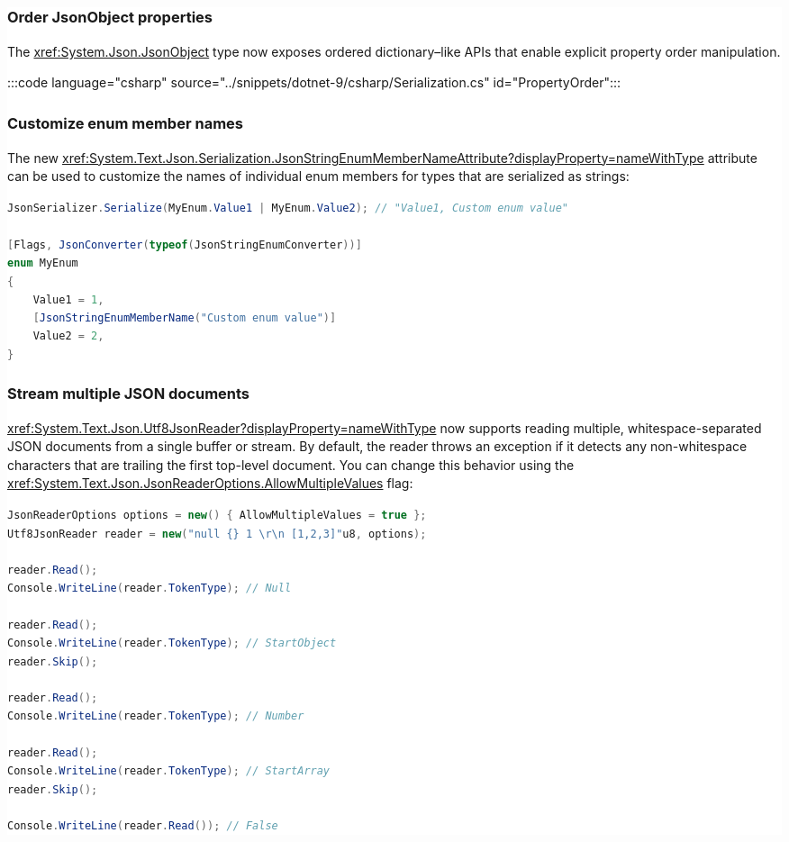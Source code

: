 ### Order JsonObject properties

The <xref:System.Json.JsonObject> type now exposes ordered dictionary&ndash;like APIs that enable explicit property order manipulation.

:::code language="csharp" source="../snippets/dotnet-9/csharp/Serialization.cs" id="PropertyOrder":::

### Customize enum member names

The new <xref:System.Text.Json.Serialization.JsonStringEnumMemberNameAttribute?displayProperty=nameWithType> attribute can be used to customize the names of individual enum members for types that are serialized as strings:

```csharp
JsonSerializer.Serialize(MyEnum.Value1 | MyEnum.Value2); // "Value1, Custom enum value"

[Flags, JsonConverter(typeof(JsonStringEnumConverter))]
enum MyEnum
{
    Value1 = 1,
    [JsonStringEnumMemberName("Custom enum value")]
    Value2 = 2,
}
```

### Stream multiple JSON documents

<xref:System.Text.Json.Utf8JsonReader?displayProperty=nameWithType> now supports reading multiple, whitespace-separated JSON documents from a single buffer or stream. By default, the reader throws an exception if it detects any non-whitespace characters that are trailing the first top-level document. You can change this behavior using the <xref:System.Text.Json.JsonReaderOptions.AllowMultipleValues> flag:

```csharp
JsonReaderOptions options = new() { AllowMultipleValues = true };
Utf8JsonReader reader = new("null {} 1 \r\n [1,2,3]"u8, options);

reader.Read();
Console.WriteLine(reader.TokenType); // Null

reader.Read();
Console.WriteLine(reader.TokenType); // StartObject
reader.Skip();

reader.Read();
Console.WriteLine(reader.TokenType); // Number

reader.Read();
Console.WriteLine(reader.TokenType); // StartArray
reader.Skip();

Console.WriteLine(reader.Read()); // False
```
